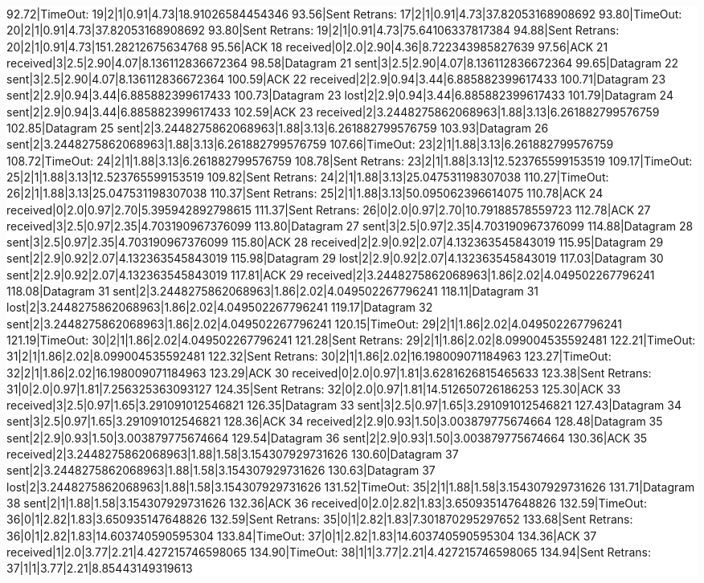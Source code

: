 92.72|TimeOut: 19|2|1|0.91|4.73|18.91026584454346
93.56|Sent Retrans: 17|2|1|0.91|4.73|37.82053168908692
93.80|TimeOut: 20|2|1|0.91|4.73|37.82053168908692
93.80|Sent Retrans: 19|2|1|0.91|4.73|75.64106337817384
94.88|Sent Retrans: 20|2|1|0.91|4.73|151.28212675634768
95.56|ACK 18 received|0|2.0|2.90|4.36|8.722343985827639
97.56|ACK 21 received|3|2.5|2.90|4.07|8.136112836672364
98.58|Datagram 21 sent|3|2.5|2.90|4.07|8.136112836672364
99.65|Datagram 22 sent|3|2.5|2.90|4.07|8.136112836672364
100.59|ACK 22 received|2|2.9|0.94|3.44|6.885882399617433
100.71|Datagram 23 sent|2|2.9|0.94|3.44|6.885882399617433
100.73|Datagram 23 lost|2|2.9|0.94|3.44|6.885882399617433
101.79|Datagram 24 sent|2|2.9|0.94|3.44|6.885882399617433
102.59|ACK 23 received|2|3.2448275862068963|1.88|3.13|6.261882799576759
102.85|Datagram 25 sent|2|3.2448275862068963|1.88|3.13|6.261882799576759
103.93|Datagram 26 sent|2|3.2448275862068963|1.88|3.13|6.261882799576759
107.66|TimeOut: 23|2|1|1.88|3.13|6.261882799576759
108.72|TimeOut: 24|2|1|1.88|3.13|6.261882799576759
108.78|Sent Retrans: 23|2|1|1.88|3.13|12.523765599153519
109.17|TimeOut: 25|2|1|1.88|3.13|12.523765599153519
109.82|Sent Retrans: 24|2|1|1.88|3.13|25.047531198307038
110.27|TimeOut: 26|2|1|1.88|3.13|25.047531198307038
110.37|Sent Retrans: 25|2|1|1.88|3.13|50.095062396614075
110.78|ACK 24 received|0|2.0|0.97|2.70|5.395942892798615
111.37|Sent Retrans: 26|0|2.0|0.97|2.70|10.79188578559723
112.78|ACK 27 received|3|2.5|0.97|2.35|4.703190967376099
113.80|Datagram 27 sent|3|2.5|0.97|2.35|4.703190967376099
114.88|Datagram 28 sent|3|2.5|0.97|2.35|4.703190967376099
115.80|ACK 28 received|2|2.9|0.92|2.07|4.132363545843019
115.95|Datagram 29 sent|2|2.9|0.92|2.07|4.132363545843019
115.98|Datagram 29 lost|2|2.9|0.92|2.07|4.132363545843019
117.03|Datagram 30 sent|2|2.9|0.92|2.07|4.132363545843019
117.81|ACK 29 received|2|3.2448275862068963|1.86|2.02|4.049502267796241
118.08|Datagram 31 sent|2|3.2448275862068963|1.86|2.02|4.049502267796241
118.11|Datagram 31 lost|2|3.2448275862068963|1.86|2.02|4.049502267796241
119.17|Datagram 32 sent|2|3.2448275862068963|1.86|2.02|4.049502267796241
120.15|TimeOut: 29|2|1|1.86|2.02|4.049502267796241
121.19|TimeOut: 30|2|1|1.86|2.02|4.049502267796241
121.28|Sent Retrans: 29|2|1|1.86|2.02|8.099004535592481
122.21|TimeOut: 31|2|1|1.86|2.02|8.099004535592481
122.32|Sent Retrans: 30|2|1|1.86|2.02|16.198009071184963
123.27|TimeOut: 32|2|1|1.86|2.02|16.198009071184963
123.29|ACK 30 received|0|2.0|0.97|1.81|3.6281626815465633
123.38|Sent Retrans: 31|0|2.0|0.97|1.81|7.256325363093127
124.35|Sent Retrans: 32|0|2.0|0.97|1.81|14.512650726186253
125.30|ACK 33 received|3|2.5|0.97|1.65|3.291091012546821
126.35|Datagram 33 sent|3|2.5|0.97|1.65|3.291091012546821
127.43|Datagram 34 sent|3|2.5|0.97|1.65|3.291091012546821
128.36|ACK 34 received|2|2.9|0.93|1.50|3.003879775674664
128.48|Datagram 35 sent|2|2.9|0.93|1.50|3.003879775674664
129.54|Datagram 36 sent|2|2.9|0.93|1.50|3.003879775674664
130.36|ACK 35 received|2|3.2448275862068963|1.88|1.58|3.154307929731626
130.60|Datagram 37 sent|2|3.2448275862068963|1.88|1.58|3.154307929731626
130.63|Datagram 37 lost|2|3.2448275862068963|1.88|1.58|3.154307929731626
131.52|TimeOut: 35|2|1|1.88|1.58|3.154307929731626
131.71|Datagram 38 sent|2|1|1.88|1.58|3.154307929731626
132.36|ACK 36 received|0|2.0|2.82|1.83|3.650935147648826
132.59|TimeOut: 36|0|1|2.82|1.83|3.650935147648826
132.59|Sent Retrans: 35|0|1|2.82|1.83|7.301870295297652
133.68|Sent Retrans: 36|0|1|2.82|1.83|14.603740590595304
133.84|TimeOut: 37|0|1|2.82|1.83|14.603740590595304
134.36|ACK 37 received|1|2.0|3.77|2.21|4.427215746598065
134.90|TimeOut: 38|1|1|3.77|2.21|4.427215746598065
134.94|Sent Retrans: 37|1|1|3.77|2.21|8.85443149319613